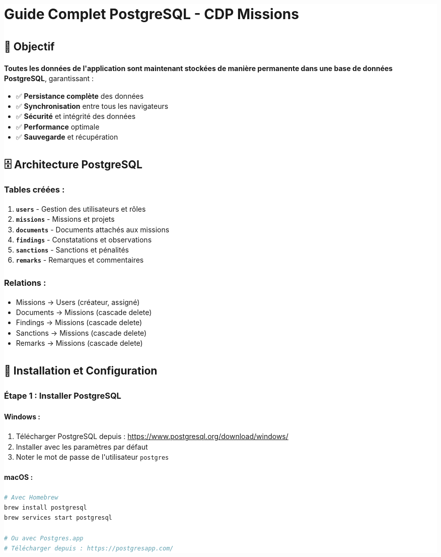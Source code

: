 # Guide Complet PostgreSQL - CDP Missions

## 🎯 Objectif

**Toutes les données de l'application sont maintenant stockées de manière permanente dans une base de données PostgreSQL**, garantissant :
- ✅ **Persistance complète** des données
- ✅ **Synchronisation** entre tous les navigateurs
- ✅ **Sécurité** et intégrité des données
- ✅ **Performance** optimale
- ✅ **Sauvegarde** et récupération

## 🗄️ Architecture PostgreSQL

### **Tables créées :**
1. **`users`** - Gestion des utilisateurs et rôles
2. **`missions`** - Missions et projets
3. **`documents`** - Documents attachés aux missions
4. **`findings`** - Constatations et observations
5. **`sanctions`** - Sanctions et pénalités
6. **`remarks`** - Remarques et commentaires

### **Relations :**
- Missions → Users (créateur, assigné)
- Documents → Missions (cascade delete)
- Findings → Missions (cascade delete)
- Sanctions → Missions (cascade delete)
- Remarks → Missions (cascade delete)

## 🚀 Installation et Configuration

### **Étape 1 : Installer PostgreSQL**

#### **Windows :**
1. Télécharger PostgreSQL depuis : https://www.postgresql.org/download/windows/
2. Installer avec les paramètres par défaut
3. Noter le mot de passe de l'utilisateur `postgres`

#### **macOS :**
```bash
# Avec Homebrew
brew install postgresql
brew services start postgresql

# Ou avec Postgres.app
# Télécharger depuis : https://postgresapp.com/
```
